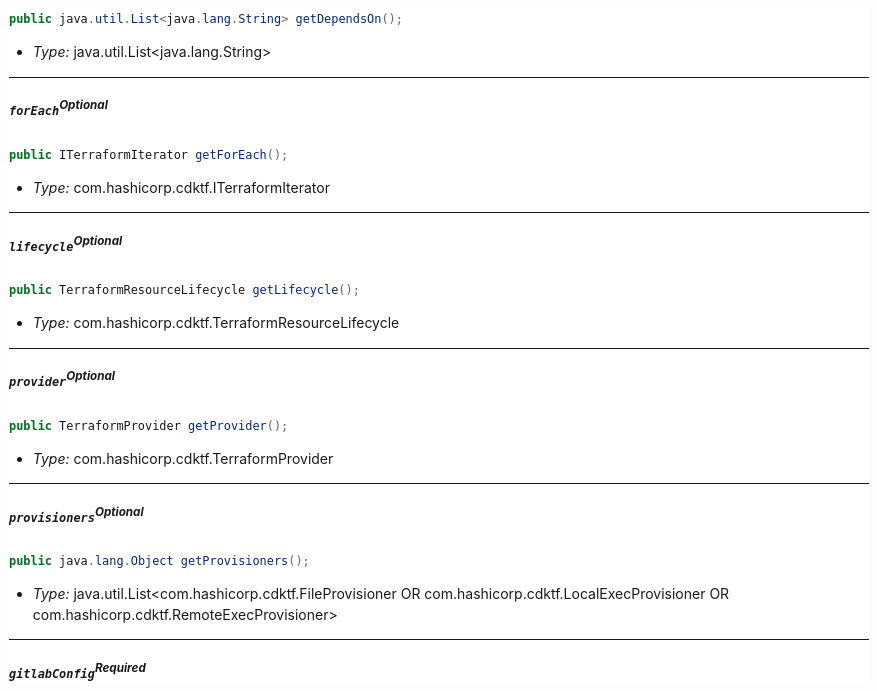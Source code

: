 ```java
public java.util.List<java.lang.String> getDependsOn();
```

- *Type:* java.util.List<java.lang.String>

---

##### `forEach`<sup>Optional</sup> <a name="forEach" id="@cdktf/provider-hcp.vaultSecretsSync.VaultSecretsSync.property.forEach"></a>

```java
public ITerraformIterator getForEach();
```

- *Type:* com.hashicorp.cdktf.ITerraformIterator

---

##### `lifecycle`<sup>Optional</sup> <a name="lifecycle" id="@cdktf/provider-hcp.vaultSecretsSync.VaultSecretsSync.property.lifecycle"></a>

```java
public TerraformResourceLifecycle getLifecycle();
```

- *Type:* com.hashicorp.cdktf.TerraformResourceLifecycle

---

##### `provider`<sup>Optional</sup> <a name="provider" id="@cdktf/provider-hcp.vaultSecretsSync.VaultSecretsSync.property.provider"></a>

```java
public TerraformProvider getProvider();
```

- *Type:* com.hashicorp.cdktf.TerraformProvider

---

##### `provisioners`<sup>Optional</sup> <a name="provisioners" id="@cdktf/provider-hcp.vaultSecretsSync.VaultSecretsSync.property.provisioners"></a>

```java
public java.lang.Object getProvisioners();
```

- *Type:* java.util.List<com.hashicorp.cdktf.FileProvisioner OR com.hashicorp.cdktf.LocalExecProvisioner OR com.hashicorp.cdktf.RemoteExecProvisioner>

---

##### `gitlabConfig`<sup>Required</sup> <a name="gitlabConfig" id="@cdktf/provider-hcp.vaultSecretsSync.VaultSecretsSync.property.gitlabConfig"></a>
